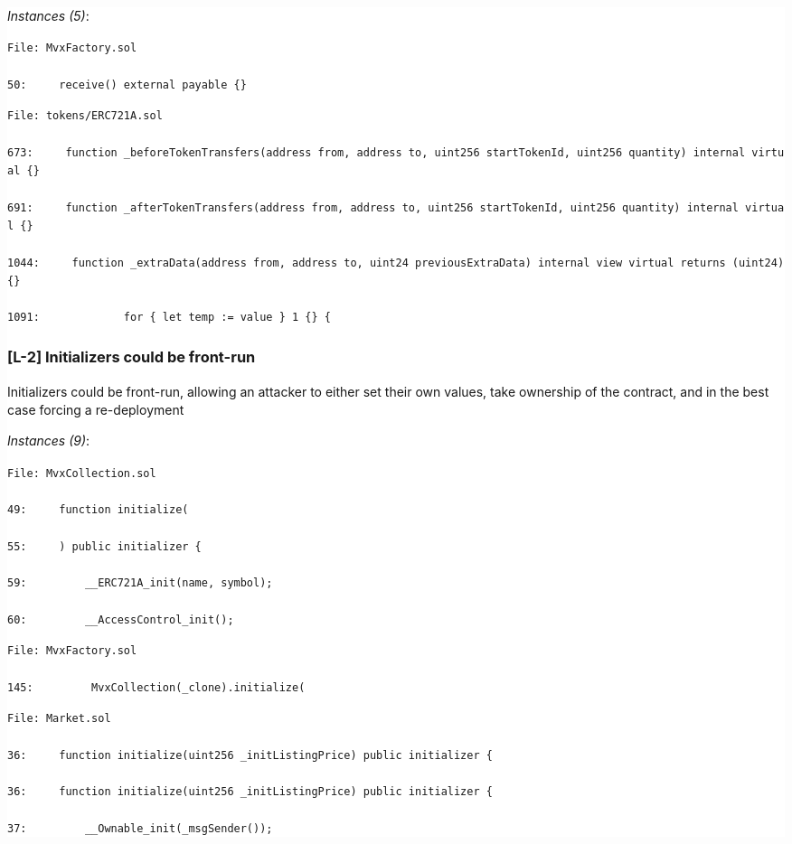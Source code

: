 *Instances (5)*:
```solidity
File: MvxFactory.sol

50:     receive() external payable {}

```

```solidity
File: tokens/ERC721A.sol

673:     function _beforeTokenTransfers(address from, address to, uint256 startTokenId, uint256 quantity) internal virtual {}

691:     function _afterTokenTransfers(address from, address to, uint256 startTokenId, uint256 quantity) internal virtual {}

1044:     function _extraData(address from, address to, uint24 previousExtraData) internal view virtual returns (uint24) {}

1091:             for { let temp := value } 1 {} {

```

### <a name="L-2"></a>[L-2] Initializers could be front-run
Initializers could be front-run, allowing an attacker to either set their own values, take ownership of the contract, and in the best case forcing a re-deployment

*Instances (9)*:
```solidity
File: MvxCollection.sol

49:     function initialize(

55:     ) public initializer {

59:         __ERC721A_init(name, symbol);

60:         __AccessControl_init();

```

```solidity
File: MvxFactory.sol

145:         MvxCollection(_clone).initialize(

```

```solidity
File: Market.sol

36:     function initialize(uint256 _initListingPrice) public initializer {

36:     function initialize(uint256 _initListingPrice) public initializer {

37:         __Ownable_init(_msgSender());

```
